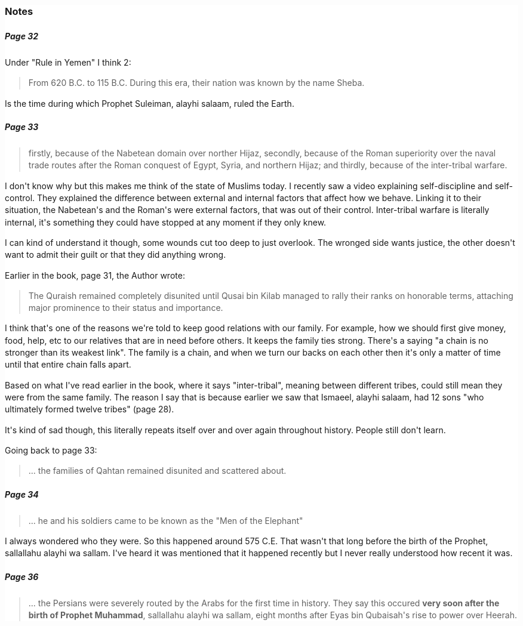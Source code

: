 ### Notes

##### Page 32
Under "Rule in Yemen"
I think 2:
> From 620 B.C. to 115 B.C. During this era, their nation was known by the name Sheba.

Is the time during which Prophet Suleiman, alayhi salaam, ruled the Earth.

##### Page 33

> firstly, because of the Nabetean domain over norther Hijaz, secondly, because of the Roman superiority over the naval trade routes after the Roman conquest of Egypt, Syria, and northern Hijaz; and thirdly, because of the inter-tribal warfare.

I don't know why but this makes me think of the state of Muslims today. I recently saw a video explaining self-discipline and self-control. They explained the difference between external and internal factors that affect how we behave. Linking it to their situation, the Nabetean's and the Roman's were external factors, that was out of their control. Inter-tribal warfare is literally internal, it's something they could have stopped at any moment if they only knew.

I can kind of understand it though, some wounds cut too deep to just overlook. The wronged side wants justice, the other doesn't want to admit their guilt or that they did anything wrong.

Earlier in the book, page 31, the Author wrote:
> The Quraish remained completely disunited until Qusai bin Kilab managed to rally their ranks on honorable terms, attaching major prominence to their status and importance.

I think that's one of the reasons we're told to keep good relations with our family. For example, how we should first give money, food, help, etc to our relatives that are in need before others. It keeps the family ties strong. There's a saying "a chain is no stronger than its weakest link". The family is a chain, and when we turn our backs on each other then it's only a matter of time until that entire chain falls apart.

Based on what I've read earlier in the book, where it says "inter-tribal", meaning between different tribes, could still mean they were from the same family. The reason I say that is because earlier we saw that Ismaeel, alayhi salaam, had 12 sons "who ultimately formed twelve tribes" (page 28).

It's kind of sad though, this literally repeats itself over and over again throughout history. People still don't learn.

Going back to page 33:

> ... the families of Qahtan remained disunited and scattered about.

##### Page 34

> ... he and his soldiers came to be known as the "Men of the Elephant"

I always wondered who they were. So this happened around 575 C.E. That wasn't that long before the birth of the Prophet, sallallahu alayhi wa sallam. I've heard it was mentioned that it happened recently but I never really understood how recent it was.

##### Page 36

> ... the Persians were severely routed by the Arabs for the first time in history. They say this occured **very soon after the birth of Prophet Muhammad**, sallallahu alayhi wa sallam, eight months after Eyas bin Qubaisah's rise to power over Heerah.
